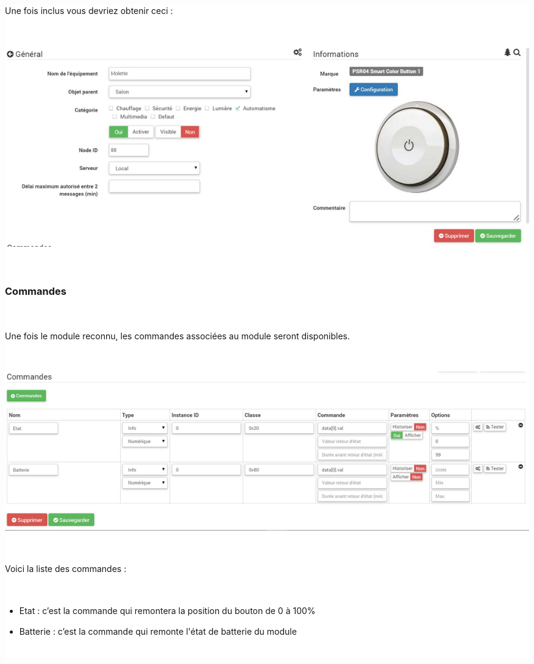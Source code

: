 Une fois inclus vous devriez obtenir ceci :

 

![Plugin Zwave](../images/philio.psr04/information.jpg)

 

### Commandes

 

Une fois le module reconnu, les commandes associées au module seront disponibles.

 

![Commandes](../images/philio.psr04/commandes.jpg)

 

Voici la liste des commandes :

 

-   Etat : c’est la commande qui remontera la position du bouton de 0 à 100%

-   Batterie : c’est la commande qui remonte l'état de batterie du module

 